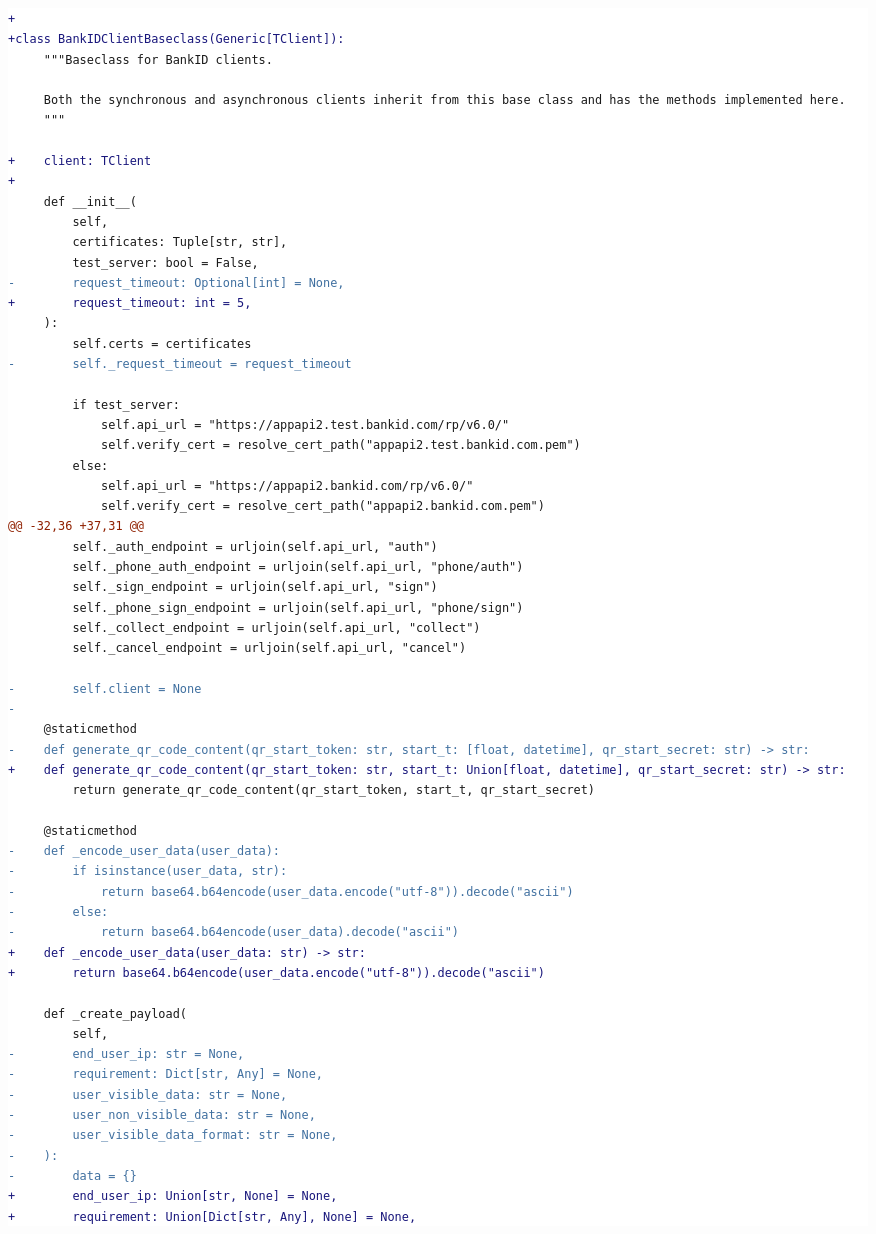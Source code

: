 ```diff
+
+class BankIDClientBaseclass(Generic[TClient]):
     """Baseclass for BankID clients.
 
     Both the synchronous and asynchronous clients inherit from this base class and has the methods implemented here.
     """
 
+    client: TClient
+
     def __init__(
         self,
         certificates: Tuple[str, str],
         test_server: bool = False,
-        request_timeout: Optional[int] = None,
+        request_timeout: int = 5,
     ):
         self.certs = certificates
-        self._request_timeout = request_timeout
 
         if test_server:
             self.api_url = "https://appapi2.test.bankid.com/rp/v6.0/"
             self.verify_cert = resolve_cert_path("appapi2.test.bankid.com.pem")
         else:
             self.api_url = "https://appapi2.bankid.com/rp/v6.0/"
             self.verify_cert = resolve_cert_path("appapi2.bankid.com.pem")
@@ -32,36 +37,31 @@
         self._auth_endpoint = urljoin(self.api_url, "auth")
         self._phone_auth_endpoint = urljoin(self.api_url, "phone/auth")
         self._sign_endpoint = urljoin(self.api_url, "sign")
         self._phone_sign_endpoint = urljoin(self.api_url, "phone/sign")
         self._collect_endpoint = urljoin(self.api_url, "collect")
         self._cancel_endpoint = urljoin(self.api_url, "cancel")
 
-        self.client = None
-
     @staticmethod
-    def generate_qr_code_content(qr_start_token: str, start_t: [float, datetime], qr_start_secret: str) -> str:
+    def generate_qr_code_content(qr_start_token: str, start_t: Union[float, datetime], qr_start_secret: str) -> str:
         return generate_qr_code_content(qr_start_token, start_t, qr_start_secret)
 
     @staticmethod
-    def _encode_user_data(user_data):
-        if isinstance(user_data, str):
-            return base64.b64encode(user_data.encode("utf-8")).decode("ascii")
-        else:
-            return base64.b64encode(user_data).decode("ascii")
+    def _encode_user_data(user_data: str) -> str:
+        return base64.b64encode(user_data.encode("utf-8")).decode("ascii")
 
     def _create_payload(
         self,
-        end_user_ip: str = None,
-        requirement: Dict[str, Any] = None,
-        user_visible_data: str = None,
-        user_non_visible_data: str = None,
-        user_visible_data_format: str = None,
-    ):
-        data = {}
+        end_user_ip: Union[str, None] = None,
+        requirement: Union[Dict[str, Any], None] = None,
```